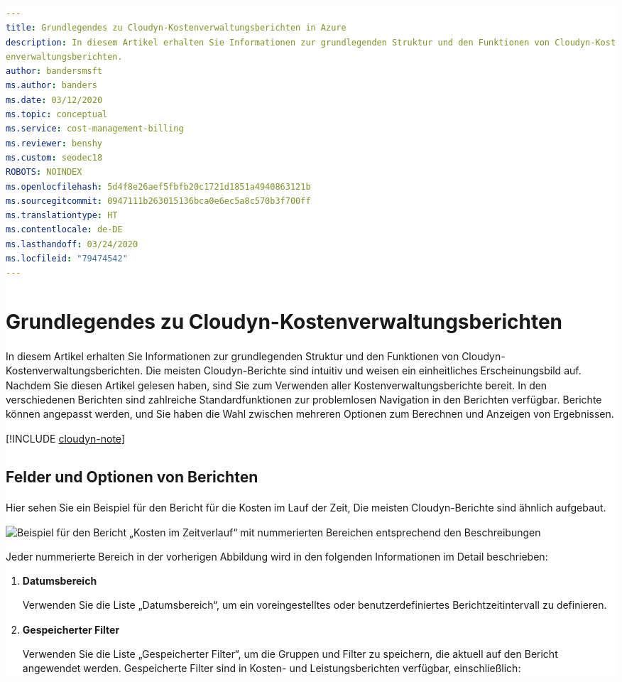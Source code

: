 ```yaml
---
title: Grundlegendes zu Cloudyn-Kostenverwaltungsberichten in Azure
description: In diesem Artikel erhalten Sie Informationen zur grundlegenden Struktur und den Funktionen von Cloudyn-Kostenverwaltungsberichten.
author: bandersmsft
ms.author: banders
ms.date: 03/12/2020
ms.topic: conceptual
ms.service: cost-management-billing
ms.reviewer: benshy
ms.custom: seodec18
ROBOTS: NOINDEX
ms.openlocfilehash: 5d4f8e26aef5fbfb20c1721d1851a4940863121b
ms.sourcegitcommit: 0947111b263015136bca0e6ec5a8c570b3f700ff
ms.translationtype: HT
ms.contentlocale: de-DE
ms.lasthandoff: 03/24/2020
ms.locfileid: "79474542"
---
```

# <a name="understanding-cloudyn-cost-management-reports"></a>Grundlegendes zu Cloudyn-Kostenverwaltungsberichten

In diesem Artikel erhalten Sie Informationen zur grundlegenden Struktur und den Funktionen von Cloudyn-Kostenverwaltungsberichten. Die meisten Cloudyn-Berichte sind intuitiv und weisen ein einheitliches Erscheinungsbild auf. Nachdem Sie diesen Artikel gelesen haben, sind Sie zum Verwenden aller Kostenverwaltungsberichte bereit. In den verschiedenen Berichten sind zahlreiche Standardfunktionen zur problemlosen Navigation in den Berichten verfügbar. Berichte können angepasst werden, und Sie haben die Wahl zwischen mehreren Optionen zum Berechnen und Anzeigen von Ergebnissen.

[!INCLUDE [cloudyn-note](../../../includes/cloudyn-note.md)]

## <a name="report-fields-and-options"></a>Felder und Optionen von Berichten

Hier sehen Sie ein Beispiel für den Bericht für die Kosten im Lauf der Zeit, Die meisten Cloudyn-Berichte sind ähnlich aufgebaut.

![Beispiel für den Bericht „Kosten im Zeitverlauf“ mit nummerierten Bereichen entsprechend den Beschreibungen](./media/understanding-cost-reports/sample-report.png)

Jeder nummerierte Bereich in der vorherigen Abbildung wird in den folgenden Informationen im Detail beschrieben:

1. **Datumsbereich**

    Verwenden Sie die Liste „Datumsbereich“, um ein voreingestelltes oder benutzerdefiniertes Berichtzeitintervall zu definieren.
2. **Gespeicherter Filter**

    Verwenden Sie die Liste „Gespeicherter Filter“, um die Gruppen und Filter zu speichern, die aktuell auf den Bericht angewendet werden. Gespeicherte Filter sind in Kosten- und Leistungsberichten verfügbar, einschließlich:
